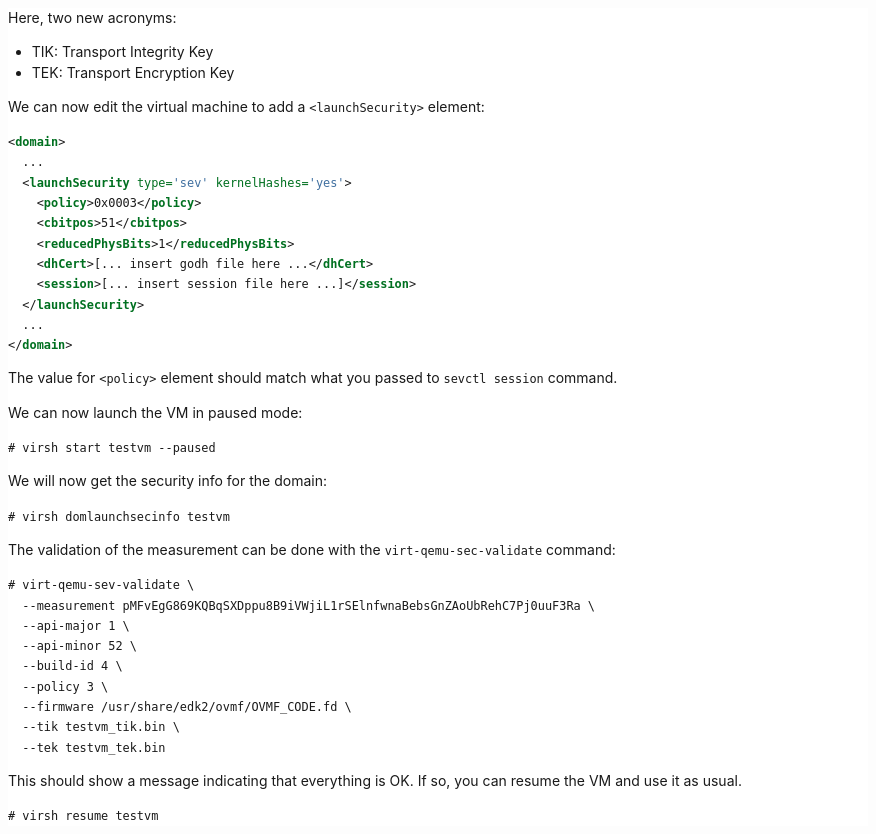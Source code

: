 Here, two new acronyms:

* TIK: Transport Integrity Key
* TEK: Transport Encryption Key

We can now edit the virtual machine to add a `<launchSecurity>` element:

```xml
<domain>
  ...
  <launchSecurity type='sev' kernelHashes='yes'>
    <policy>0x0003</policy>
    <cbitpos>51</cbitpos>
    <reducedPhysBits>1</reducedPhysBits>
    <dhCert>[... insert godh file here ...</dhCert>
    <session>[... insert session file here ...]</session>
  </launchSecurity>
  ...
</domain>
```

The value for `<policy>` element should match what you passed to
`sevctl session` command.

We can now launch the VM in paused mode:

```shell
# virsh start testvm --paused
```

We will now get the security info for the domain:

```shell
# virsh domlaunchsecinfo testvm
```

The validation of the measurement can be done with the `virt-qemu-sec-validate`
command:

```shell
# virt-qemu-sev-validate \
  --measurement pMFvEgG869KQBqSXDppu8B9iVWjiL1rSElnfwnaBebsGnZAoUbRehC7Pj0uuF3Ra \
  --api-major 1 \
  --api-minor 52 \
  --build-id 4 \
  --policy 3 \
  --firmware /usr/share/edk2/ovmf/OVMF_CODE.fd \
  --tik testvm_tik.bin \
  --tek testvm_tek.bin
```

This should show a message indicating that everything is OK. If so, you can
resume the VM and use it as usual.

```shell
# virsh resume testvm
```



[sched]: https://devconfcz2023.sched.com/event/1MYgS/confidential-computing-from-host-to-workload
[libvirt]: https://libvirt.org/kbase/launch_security_sev.html#id12
[acronyms]: https://github.com/confidential-containers/documentation/wiki/Acronyms#pek
[lv-policy]: https://libvirt.org/formatdomain.html#launch-security
[amd-policy]: https://www.amd.com/system/files/TechDocs/55766_SEV-KM_API_Specification.pdf